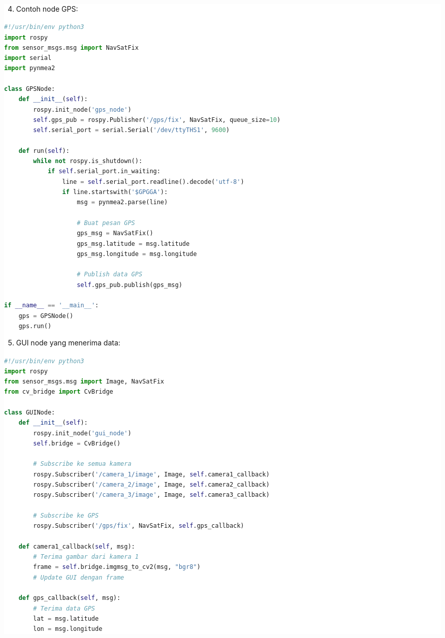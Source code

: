 4.  Contoh node GPS:

```python
#!/usr/bin/env python3
import rospy
from sensor_msgs.msg import NavSatFix
import serial
import pynmea2

class GPSNode:
    def __init__(self):
        rospy.init_node('gps_node')
        self.gps_pub = rospy.Publisher('/gps/fix', NavSatFix, queue_size=10)
        self.serial_port = serial.Serial('/dev/ttyTHS1', 9600)
        
    def run(self):
        while not rospy.is_shutdown():
            if self.serial_port.in_waiting:
                line = self.serial_port.readline().decode('utf-8')
                if line.startswith('$GPGGA'):
                    msg = pynmea2.parse(line)
                    
                    # Buat pesan GPS
                    gps_msg = NavSatFix()
                    gps_msg.latitude = msg.latitude
                    gps_msg.longitude = msg.longitude
                    
                    # Publish data GPS
                    self.gps_pub.publish(gps_msg)

if __name__ == '__main__':
    gps = GPSNode()
    gps.run()
```

5.  GUI node yang menerima data:

```python
#!/usr/bin/env python3
import rospy
from sensor_msgs.msg import Image, NavSatFix
from cv_bridge import CvBridge

class GUINode:
    def __init__(self):
        rospy.init_node('gui_node')
        self.bridge = CvBridge()
        
        # Subscribe ke semua kamera
        rospy.Subscriber('/camera_1/image', Image, self.camera1_callback)
        rospy.Subscriber('/camera_2/image', Image, self.camera2_callback)
        rospy.Subscriber('/camera_3/image', Image, self.camera3_callback)
        
        # Subscribe ke GPS
        rospy.Subscriber('/gps/fix', NavSatFix, self.gps_callback)
        
    def camera1_callback(self, msg):
        # Terima gambar dari kamera 1
        frame = self.bridge.imgmsg_to_cv2(msg, "bgr8")
        # Update GUI dengan frame
        
    def gps_callback(self, msg):
        # Terima data GPS
        lat = msg.latitude
        lon = msg.longitude
```